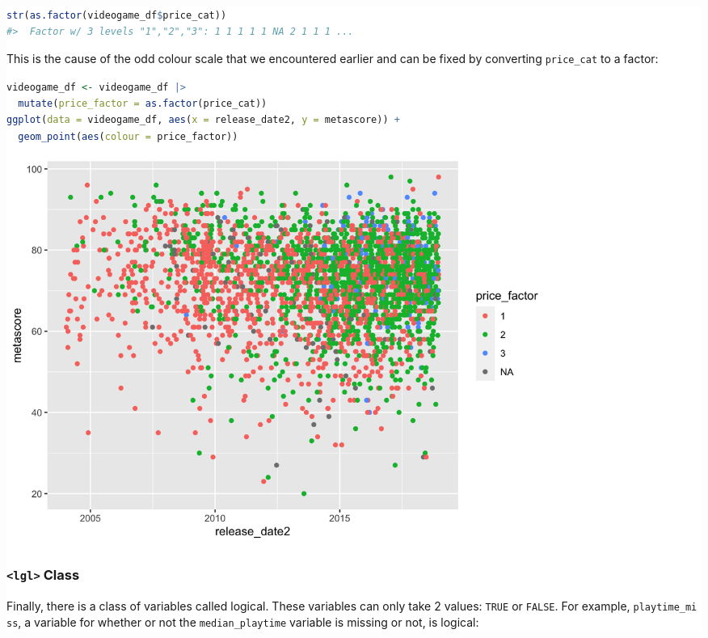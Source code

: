 
```r
str(as.factor(videogame_df$price_cat))
#>  Factor w/ 3 levels "1","2","3": 1 1 1 1 1 NA 2 1 1 1 ...
```

This is the cause of the odd colour scale that we encountered earlier and can be fixed by converting `price_cat` to a factor:


```r
videogame_df <- videogame_df |>
  mutate(price_factor = as.factor(price_cat)) 
ggplot(data = videogame_df, aes(x = release_date2, y = metascore)) +
  geom_point(aes(colour = price_factor))
```

<img src="06-basics_files/figure-html/unnamed-chunk-16-1.png" width="672" />

### `<lgl>` Class

Finally, there is a class of variables called logical. These variables can only take 2 values: `TRUE` or `FALSE`. For example, `playtime_miss`, a variable for whether or not the `median_playtime` variable is missing or not, is logical:
